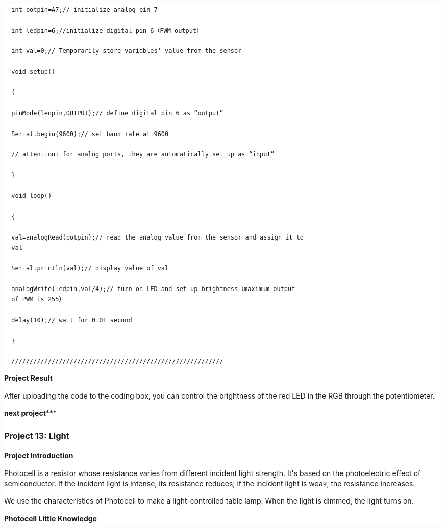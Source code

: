       int potpin=A7;// initialize analog pin 7
  
      int ledpin=6;//initialize digital pin 6（PWM output）
  
      int val=0;// Temporarily store variables' value from the sensor
  
      void setup()
  
      {
  
      pinMode(ledpin,OUTPUT);// define digital pin 6 as “output”
  
      Serial.begin(9600);// set baud rate at 9600
  
      // attention: for analog ports, they are automatically set up as “input”
  
      }
  
      void loop()
  
      {
  
      val=analogRead(potpin);// read the analog value from the sensor and assign it to
      val
  
      Serial.println(val);// display value of val
  
      analogWrite(ledpin,val/4);// turn on LED and set up brightness（maximum output
      of PWM is 255）
  
      delay(10);// wait for 0.01 second
  
      }
  
      //////////////////////////////////////////////////////////
  
 **Project Result**
  
After uploading the code to the coding box, you can control the brightness of
the red LED in the RGB through the potentiometer.
  
********************************next project***********************************
  
###  Project 13: Light
  
  
 **Project Introduction**
  
Photocell is a resistor whose resistance varies from different incident light
strength. It's based on the photoelectric effect of semiconductor. If the
incident light is intense, its resistance reduces; if the incident light is
weak, the resistance increases.
  
We use the characteristics of Photocell to make a light-controlled table lamp.
When the light is dimmed, the light turns on.
  
 **Photocell Little Knowledge**
  